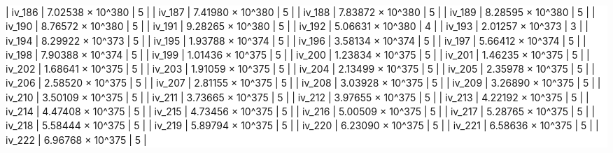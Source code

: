 | iv_186 | 7.02538 × 10^380 | 5 |
| iv_187 | 7.41980 × 10^380 | 5 |
| iv_188 | 7.83872 × 10^380 | 5 |
| iv_189 | 8.28595 × 10^380 | 5 |
| iv_190 | 8.76572 × 10^380 | 5 |
| iv_191 | 9.28265 × 10^380 | 5 |
| iv_192 | 5.06631 × 10^380 | 4 |
| iv_193 | 2.01257 × 10^373 | 3 |
| iv_194 | 8.29922 × 10^373 | 5 |
| iv_195 | 1.93788 × 10^374 | 5 |
| iv_196 | 3.58134 × 10^374 | 5 |
| iv_197 | 5.66412 × 10^374 | 5 |
| iv_198 | 7.90388 × 10^374 | 5 |
| iv_199 | 1.01436 × 10^375 | 5 |
| iv_200 | 1.23834 × 10^375 | 5 |
| iv_201 | 1.46235 × 10^375 | 5 |
| iv_202 | 1.68641 × 10^375 | 5 |
| iv_203 | 1.91059 × 10^375 | 5 |
| iv_204 | 2.13499 × 10^375 | 5 |
| iv_205 | 2.35978 × 10^375 | 5 |
| iv_206 | 2.58520 × 10^375 | 5 |
| iv_207 | 2.81155 × 10^375 | 5 |
| iv_208 | 3.03928 × 10^375 | 5 |
| iv_209 | 3.26890 × 10^375 | 5 |
| iv_210 | 3.50109 × 10^375 | 5 |
| iv_211 | 3.73665 × 10^375 | 5 |
| iv_212 | 3.97655 × 10^375 | 5 |
| iv_213 | 4.22192 × 10^375 | 5 |
| iv_214 | 4.47408 × 10^375 | 5 |
| iv_215 | 4.73456 × 10^375 | 5 |
| iv_216 | 5.00509 × 10^375 | 5 |
| iv_217 | 5.28765 × 10^375 | 5 |
| iv_218 | 5.58444 × 10^375 | 5 |
| iv_219 | 5.89794 × 10^375 | 5 |
| iv_220 | 6.23090 × 10^375 | 5 |
| iv_221 | 6.58636 × 10^375 | 5 |
| iv_222 | 6.96768 × 10^375 | 5 |
